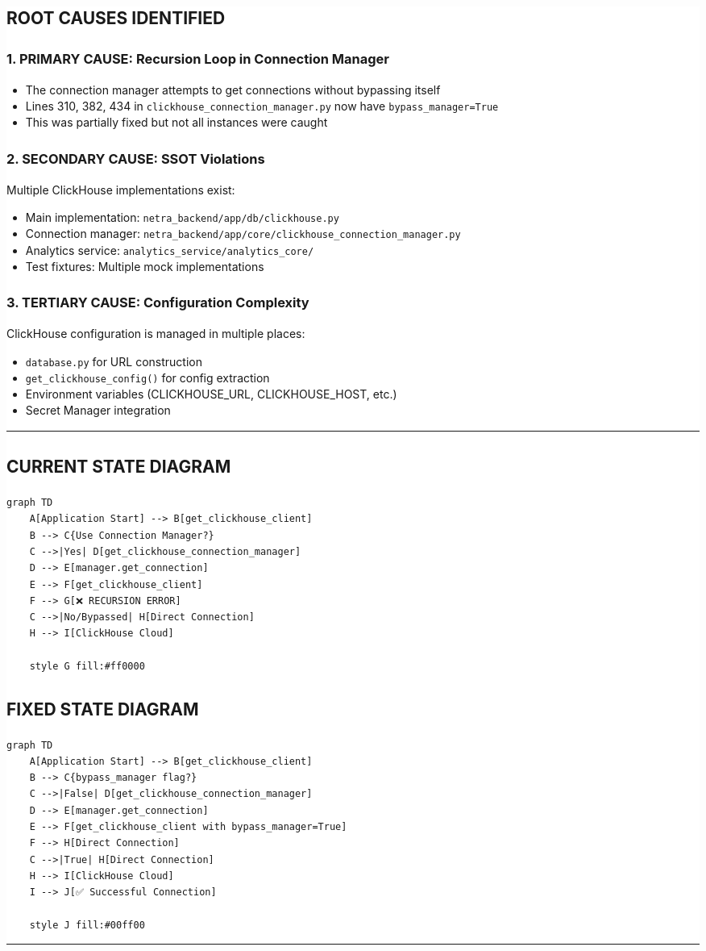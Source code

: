 
## ROOT CAUSES IDENTIFIED

### 1. **PRIMARY CAUSE: Recursion Loop in Connection Manager**
- The connection manager attempts to get connections without bypassing itself
- Lines 310, 382, 434 in `clickhouse_connection_manager.py` now have `bypass_manager=True`
- This was partially fixed but not all instances were caught

### 2. **SECONDARY CAUSE: SSOT Violations**
Multiple ClickHouse implementations exist:
- Main implementation: `netra_backend/app/db/clickhouse.py`
- Connection manager: `netra_backend/app/core/clickhouse_connection_manager.py`
- Analytics service: `analytics_service/analytics_core/`
- Test fixtures: Multiple mock implementations

### 3. **TERTIARY CAUSE: Configuration Complexity**
ClickHouse configuration is managed in multiple places:
- `database.py` for URL construction
- `get_clickhouse_config()` for config extraction
- Environment variables (CLICKHOUSE_URL, CLICKHOUSE_HOST, etc.)
- Secret Manager integration

---

## CURRENT STATE DIAGRAM

```mermaid
graph TD
    A[Application Start] --> B[get_clickhouse_client]
    B --> C{Use Connection Manager?}
    C -->|Yes| D[get_clickhouse_connection_manager]
    D --> E[manager.get_connection]
    E --> F[get_clickhouse_client]
    F --> G[❌ RECURSION ERROR]
    C -->|No/Bypassed| H[Direct Connection]
    H --> I[ClickHouse Cloud]
    
    style G fill:#ff0000
```

## FIXED STATE DIAGRAM

```mermaid
graph TD
    A[Application Start] --> B[get_clickhouse_client]
    B --> C{bypass_manager flag?}
    C -->|False| D[get_clickhouse_connection_manager]
    D --> E[manager.get_connection]
    E --> F[get_clickhouse_client with bypass_manager=True]
    F --> H[Direct Connection]
    C -->|True| H[Direct Connection]
    H --> I[ClickHouse Cloud]
    I --> J[✅ Successful Connection]
    
    style J fill:#00ff00
```

---